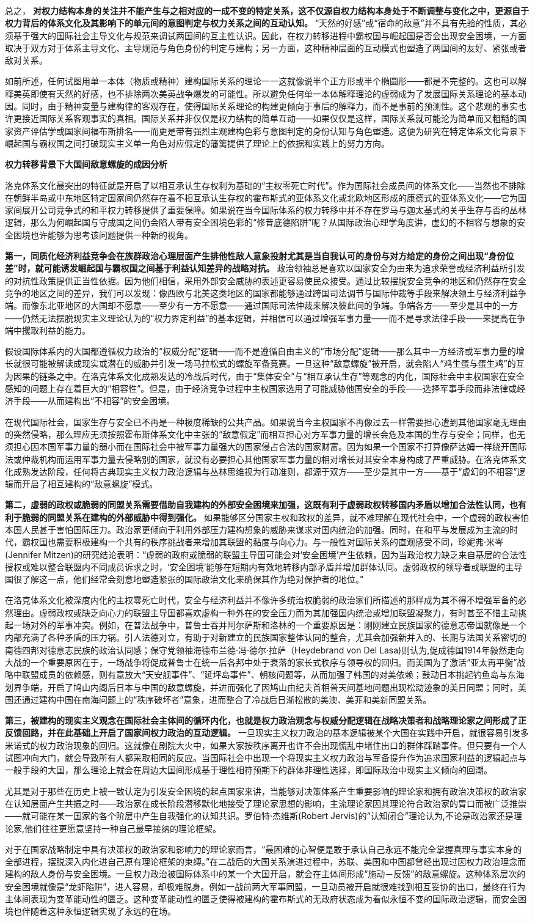 总之，
**对权力结构本身的关注并不能产生与之相对应的一成不变的特定关系，这不仅源自权力结构本身处于不断调整与变化之中，更源自于权力背后的体系文化及其影响下的单元间的意图判定与权力关系之间的互动认知。**
“天然的好感”或“宿命的敌意”并不具有先验的性质，其必须基于强大的国际社会主导文化与规范来调试两国间的互主性认识。因此，在权力转移进程中霸权国与崛起国是否会出现安全困境，一方面取决于双方对于体系主导文化、主导规范与角色身份的判定与建构；另一方面，这种精神层面的互动模式也塑造了两国间的友好、紧张或者敌对关系。

如前所述，任何试图用单一本体（物质或精神）建构国际关系的理论一一这就像说半个正方形或半个椭圆形——都是不完整的。这也可以解释美英即使有天然的好感，也不排除两次美英战争爆发的可能性。所以避免任何单一本体解释理论的虚弱成为了发展国际关系理论的基本动因。同时，由于精神变量与建构律的客观存在，使得国际关系理论的构建更倾向于事后的解释力，而不是事前的预测性。这个悲观的事实也许更接近国际关系客观事实的真相。国际关系并非仅仅是权力结构的简单互动——如果仅仅是这样，国际关系就可能沦为简单而又粗糙的国家资产评估学或国家间福布斯排名——而更是带有强烈主观建构色彩与意图判定的身份认知与角色塑造。这便为研究在特定体系文化背景下崛起国与霸权国之间打破现实主义单一角色对应假定的藩篱提供了理论上的依据和实践上的努力方向。

  

 **权力转移背景下大国间敌意螺旋的成因分析**

  

洛克体系文化最突出的特征就是开启了以相互承认生存权利为基础的“主权零死亡时代”。作为国际社会成员间的体系文化——当然也不排除在朝鲜半岛或中东地区特定国家间仍然存在着不相互承认生存权的霍布斯式的亚体系文化或北欧地区形成的康德式的亚体系文化——它为国家间展开公司竞争式的和平权力转移提供了重要保障。如果说在当今国际体系的权力转移中并不存在罗马与迦太基式的关乎生存与否的丛林逻辑，那么为何崛起国与守成国之间仍会陷人带有安全困境色彩的“修昔底德陷阱”呢？从国际政治心理学角度讲，虚幻的不相容与想象的安全困境也许能够为思考该问题提供一种新的视角。

**第一，同质化经济利益竞争会在族群政治心理层面产生排他性敌人意象投射尤其是当自我认可的身份与对方给定的身份之间出现“身份位差”时，就可能诱发崛起国与霸权国之间基于利益认知差异的战略对抗。**
政治领袖总是喜欢以国家安全为由来为追求荣誉或经济利益所引发的对抗性政策提供正当性依据。因为他们相信，采用外部安全威胁的表述更容易使民众接受。通过比较摆脱安全竞争的地区和仍然存在安全竞争的地区之间的差异，我们可以发现：像西欧与北美这类地区的国家都能够通过跨国司法调节与国际仲裁等手段来解决领土与经济利益争端。而像东北亚地区的大国却不愿意——至少有一方不愿意——通过国际司法仲裁来解决彼此间的争端。争端各方——至少是其中的一方——仍然无法摆脱现实主义理论认为的“权力界定利益”的基本逻辑，并相信可以通过增强军事力量——而不是寻求法律手段——来提高在争端中攫取利益的能力。

假设国际体系内的大国都遵循权力政治的“权威分配”逻辑——而不是遵循自由主义的“市场分配”逻辑——那么其中一方经济或军事力量的增长就很可能被解读成现实或潜在的威胁并引发一场马拉松式的螺旋军备竞赛。一旦这种“敌意螺旋”被开启，就会陷人“鸡生蛋与蛋生鸡”的互为因果的链条之中。在洛克体系文化成熟发达的冷战后时代，由于“集体安全”与“相互承认生存”等观念的内化，国际社会中主权国家在安全感知的问题上存在着巨大的“相容性”。但是，由于经济竞争过程中主权国家选用了可能威胁他国安全的手段——选择军事手段而非法律或经济手段——从而建构出“不相容”的安全困境。

在现代国际社会，国家生存与安全已不再是一种极度稀缺的公共产品。如果说当今主权国家不再像过去一样需要担心遭到其他国家毫无理由的突然侵略，那么理应无须按照霍布斯体系文化中主张的“敌意假定”而相互担心对方军事力量的增长会危及本国的生存与安全；同样，也无须担心因本国军事力量的弱小而在国际社会中被军事力量强大的国家侵占合法的国家财富。因为如果一个国家不打算像萨达姆一样绕开国际法或仲裁机构而运用军事力量去侵略别的国家，就没有必要担心其他国家军事力量的相对增长对其安全本身构成了严重威胁。在洛克体系文化成熟发达阶段，任何将古典现实主义权力政治逻辑与丛林思维视为行动准则，都源于双方——至少是其中一方——基于“虚幻的不相容”逻辑而开启了相互建构的“敌意螺旋”模式。

**第二，虚弱的政权或脆弱的同盟关系需要借助自我建构的外部安全困境来加强，这既有利于虚弱政权转移国内矛盾以增加合法性认同，也有利于脆弱的同盟关系在建构的外部威胁中得到强化。**
如果能够区分国家主权和政权的差异，就不难理解在现代社会中，一个虚弱的政权害怕本国人民甚于害怕国际压力。政治家更倾向于利用外部压力建构想象的威胁来谋求对国内统治的加强。同时，在和平与发展成为主流的时代，霸权国也需要积极建构一个共有的秩序挑战者来增加其联盟的黏度与向心力。与一般性对国际关系的直观感受不同，珍妮弗·米岑(Jennifer
Mitzen)的研究结论表明：“虚弱的政府或脆弱的联盟主导国可能会对‘安全困境’产生依赖，因为当政治权力缺乏来自基层的合法性授权或难以整合联盟内不同成员诉求之时，‘安全困境’能够在短期内有效地转移内部矛盾并增加群体认同。虚弱政权的领导者或联盟的主导国很了解这一点，他们经常会刻意地塑造紧张的国际政治文化来确保其作为绝对保护者的地位。”

在洛克体系文化被深度内化的主权零死亡时代，安全与经济利益并不像许多统治权脆弱的政治家们所描述的那样成为其不得不增强军备的必然理由。虚弱政权或缺乏向心力的联盟主导国都喜欢虚构一种外在的安全压力而为其加强国内统治或增加联盟凝聚力，有时甚至不惜主动挑起一场对外的军事冲突。例如，在普法战争中，普鲁士吞并阿尔萨斯和洛林的一个重要原因是：刚刚建立民族国家的德意志帝国就像是一个内部充满了各种矛盾的压力锅。引人法德对立，有助于对新建立的民族国家整体认同的整合，尤其会加强新并入的、长期与法国关系密切的南德四邦对德意志民族的政治认同感；保守党领袖海德布兰德·冯·德尔·拉萨（Heydebrand
von Del
Lasa)则认为,促成德国1914年毅然走向大战的一个重要原因在于，一场战争将促成普鲁士在统一后各邦中处于衰落的家长式秩序与领导权的回归。而美国为了激活“亚太再平衡”战略中联盟成员的依赖感，则有意放大“天安舰事件”、“延坪岛事件”、朝核问题等，从而加强了韩国的对美依赖；鼓动日本挑起钓鱼岛与东海划界争端，开启了鸠山内阁后日本与中国的敌意螺旋，并进而强化了因鸠山由纪夫首相普天间基地问题出现松动迹象的美日同盟；同时，美国还通过建构中国在南海问题上的“秩序破坏者”意象，进而整合了冷战后日渐松散的美澳、美菲和美新同盟关系。

**第三，被建构的现实主义观念在国际社会主体间的循环内化，也就是权力政治观念与权威分配逻辑在战略决策者和战略理论家之间形成了正反馈回路，并在此基础上开启了国家间权力政治的互动逻辑。**
一旦现实主义权力政治的基本逻辑被某个大国在实践中开启，就很容易引发多米诺式的权力政治现象的回归。这就像在剧院大火中，如果大家按秩序离开也许不会出现慌乱中堵住出口的群体踩踏事件。但只要有一个人试图冲向大门，就会导致所有人都采取相同的反应。当国际社会中出现一个将现实主义权力政治与军备提升作为追求国家利益的逻辑起点与一般手段的大国，那么理论上就会在周边大国间形成基于理性相符预期下的群体非理性选择，即国际政治中现实主义倾向的回潮。

尤其是对于那些在历史上被一致认定为引发安全困境的起点国家来讲，当能够对决策体系产生重要影响的理论家和拥有政治决策权的政治家在认知层面产生共振之时——政治家在成长阶段潜移默化地接受了理论家思想的影响，主流理论家因其理论符合政治家的胃口而被广泛推崇——就可能在某一国家的各个阶层中产生自我强化的认知共识。罗伯特·杰维斯(Robert
Jervis)的“认知闭合”理论认为,不论是政治家还是理论家,他们往往更愿意坚持一种自己最早接纳的理论框架。

对于在国家战略制定中具有决策权的政治家和影响力的理论家而言，“最困难的心智便是敢于承认自己永远不能完全掌握真理与事实本身的全部进程，摆脱深入内化进自己原有理论框架的束缚。”在二战后的大国关系演进过程中，苏联、美国和中国都曾经出现过因权力政治理念而建构的敌人身份与安全困境。一旦权力政治被国际体系中的某一个大国开启，就会在主体间形成“施动－反馈”的敌意螺旋。这种体系层次的安全困境就像是“龙虾陷阱”，进人容易，却极难脱身。例如一战前两大军事同盟，一旦动员被开启就很难找到相互妥协的出口，最终在行为主体间表现为变革能动性的匮乏。这种变革能动性的匮乏使得被建构的霍布斯式的无政府状态成为看似永恒不变的国际政治逻辑，而安全困境也伴随着这种永恒逻辑实现了永远的在场。
